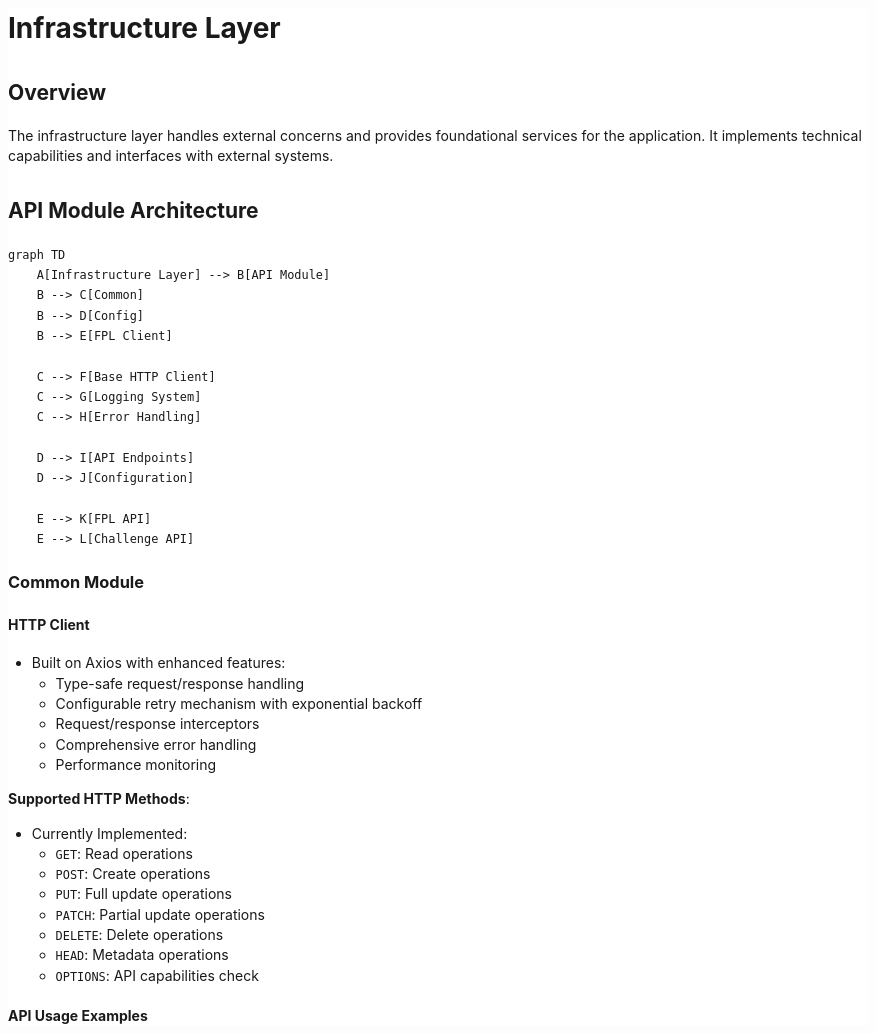 # Infrastructure Layer

## Overview

The infrastructure layer handles external concerns and provides foundational services for the application. It implements technical capabilities and interfaces with external systems.

## API Module Architecture

```mermaid
graph TD
    A[Infrastructure Layer] --> B[API Module]
    B --> C[Common]
    B --> D[Config]
    B --> E[FPL Client]

    C --> F[Base HTTP Client]
    C --> G[Logging System]
    C --> H[Error Handling]

    D --> I[API Endpoints]
    D --> J[Configuration]

    E --> K[FPL API]
    E --> L[Challenge API]
```

### Common Module

#### HTTP Client

- Built on Axios with enhanced features:
  - Type-safe request/response handling
  - Configurable retry mechanism with exponential backoff
  - Request/response interceptors
  - Comprehensive error handling
  - Performance monitoring

**Supported HTTP Methods**:

- Currently Implemented:
  - `GET`: Read operations
  - `POST`: Create operations
  - `PUT`: Full update operations
  - `PATCH`: Partial update operations
  - `DELETE`: Delete operations
  - `HEAD`: Metadata operations
  - `OPTIONS`: API capabilities check

#### API Usage Examples
